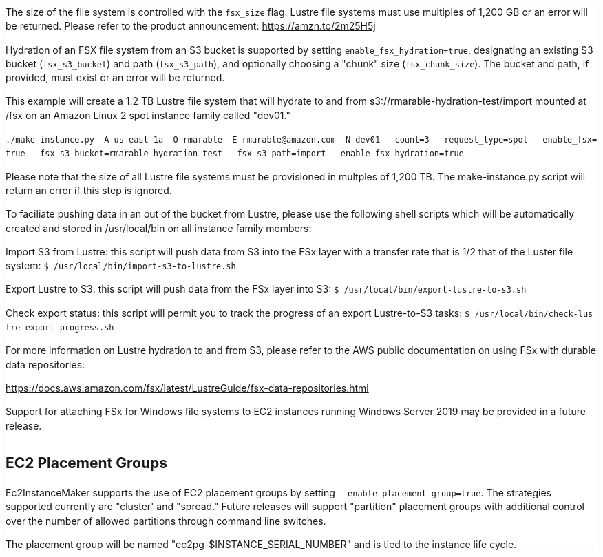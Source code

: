 The size of the file system is controlled with the `fsx_size` flag.  Lustre file
systems must use multiples of 1,200 GB or an error will be returned.  Please refer to the product announcement: https://amzn.to/2m25H5j

Hydration of an FSX file system from an S3 bucket is supported by setting 
`enable_fsx_hydration=true`, designating an existing S3 bucket (`fsx_s3_bucket`)
and path (`fsx_s3_path`), and optionally choosing a "chunk" size (`fsx_chunk_size`).  The bucket and path, if provided, must exist or an error will be returned.

This example will create a 1.2 TB Lustre file system that will hydrate to and
from s3://rmarable-hydration-test/import mounted at /fsx on an Amazon Linux 2
spot instance family called "dev01."  

```
./make-instance.py -A us-east-1a -O rmarable -E rmarable@amazon.com -N dev01 --count=3 --request_type=spot --enable_fsx=true --fsx_s3_bucket=rmarable-hydration-test --fsx_s3_path=import --enable_fsx_hydration=true
```

Please note that the size of all Lustre file systems must be provisioned in
multples of 1,200 TB.  The make-instance.py script will return an error if
this step is ignored.

To faciliate pushing data in an out of the bucket from Lustre, please use the
following shell scripts which will be automatically created and stored in 
/usr/local/bin on all instance family members:

Import S3 from Lustre: this script will push data from S3 into the FSx layer
with a transfer rate that is 1/2 that of the Luster file system:
`$ /usr/local/bin/import-s3-to-lustre.sh`

Export Lustre to S3: this script will push data from the FSx layer into S3:
`$ /usr/local/bin/export-lustre-to-s3.sh`

Check export status: this script will permit you to track the progress of an
export Lustre-to-S3 tasks:
`$ /usr/local/bin/check-lustre-export-progress.sh`

For more information on Lustre hydration to and from S3, please refer to the
AWS public documentation on using FSx with durable data repositories:

https://docs.aws.amazon.com/fsx/latest/LustreGuide/fsx-data-repositories.html

Support for attaching FSx for Windows file systems to EC2 instances running
Windows Server 2019 may be provided in a future release.

## EC2 Placement Groups

Ec2InstanceMaker supports the use of EC2 placement groups by setting
`--enable_placement_group=true`.  The strategies supported currently are
"cluster' and "spread."  Future releases will support "partition" placement
groups with additional control over the number of allowed partitions through
command line switches.

The placement group will be named "ec2pg-$INSTANCE_SERIAL_NUMBER" and is tied
to the instance life cycle.
